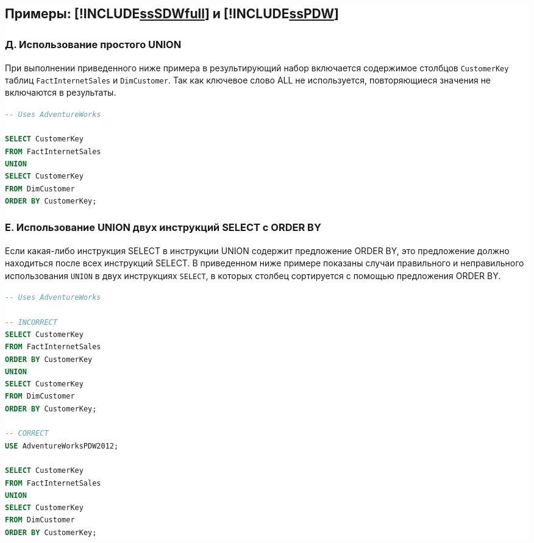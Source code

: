 ```sql
```  
  
## <a name="examples-sssdwfull-and-sspdw"></a>Примеры: [!INCLUDE[ssSDWfull](../../includes/sssdwfull-md.md)] и [!INCLUDE[ssPDW](../../includes/sspdw-md.md)]  
  
### <a name="e-using-a-simple-union"></a>Д. Использование простого UNION  
При выполнении приведенного ниже примера в результирующий набор включается содержимое столбцов `CustomerKey` таблиц `FactInternetSales` и `DimCustomer`. Так как ключевое слово ALL не используется, повторяющиеся значения не включаются в результаты.  
  
```sql
-- Uses AdventureWorks  
  
SELECT CustomerKey   
FROM FactInternetSales    
UNION   
SELECT CustomerKey   
FROM DimCustomer   
ORDER BY CustomerKey;  
```  
  
### <a name="f-using-union-of-two-select-statements-with-order-by"></a>Е. Использование UNION двух инструкций SELECT с ORDER BY  
 Если какая-либо инструкция SELECT в инструкции UNION содержит предложение ORDER BY, это предложение должно находиться после всех инструкций SELECT. В приведенном ниже примере показаны случаи правильного и неправильного использования `UNION` в двух инструкциях `SELECT`, в которых столбец сортируется с помощью предложения ORDER BY.  
  
```sql
-- Uses AdventureWorks  
  
-- INCORRECT  
SELECT CustomerKey   
FROM FactInternetSales    
ORDER BY CustomerKey  
UNION   
SELECT CustomerKey   
FROM DimCustomer  
ORDER BY CustomerKey;  
  
-- CORRECT   
USE AdventureWorksPDW2012;  
  
SELECT CustomerKey   
FROM FactInternetSales    
UNION   
SELECT CustomerKey   
FROM DimCustomer   
ORDER BY CustomerKey;  
```  
  